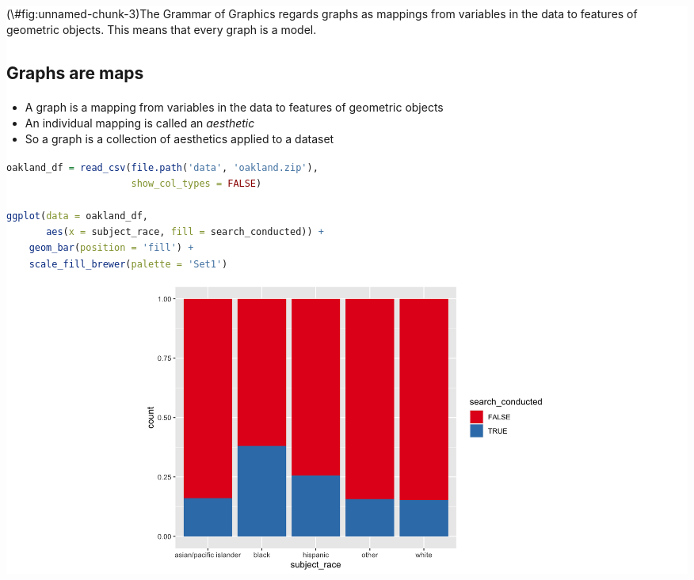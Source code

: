 <p class="caption">(\#fig:unnamed-chunk-3)The Grammar of Graphics regards graphs as mappings from variables in the data to features of geometric objects. This means that every graph is a model.</p>
</div>

## Graphs are maps

- A graph is a mapping from variables in the data to features of geometric objects
- An individual mapping is called an *aesthetic*
- So a graph is a collection of aesthetics applied to a dataset




```r
oakland_df = read_csv(file.path('data', 'oakland.zip'), 
                      show_col_types = FALSE)

ggplot(data = oakland_df, 
       aes(x = subject_race, fill = search_conducted)) +
    geom_bar(position = 'fill') +
    scale_fill_brewer(palette = 'Set1')
```

<img src="03-06-grammar-of-graphics_files/figure-html/unnamed-chunk-5-1.png" width="60%" style="display: block; margin: auto;" />
